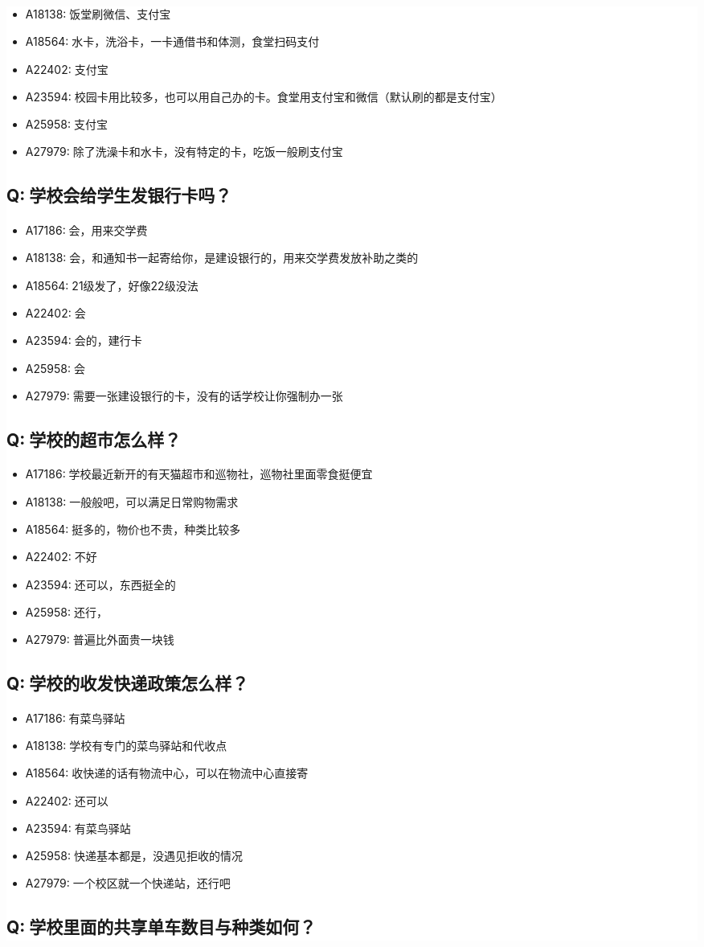 - A18138: 饭堂刷微信、支付宝

- A18564: 水卡，洗浴卡，一卡通借书和体测，食堂扫码支付

- A22402: 支付宝

- A23594: 校园卡用比较多，也可以用自己办的卡。食堂用支付宝和微信（默认刷的都是支付宝）

- A25958: 支付宝

- A27979: 除了洗澡卡和水卡，没有特定的卡，吃饭一般刷支付宝

## Q: 学校会给学生发银行卡吗？

- A17186: 会，用来交学费

- A18138: 会，和通知书一起寄给你，是建设银行的，用来交学费发放补助之类的

- A18564: 21级发了，好像22级没法

- A22402: 会

- A23594: 会的，建行卡

- A25958: 会

- A27979: 需要一张建设银行的卡，没有的话学校让你强制办一张

## Q: 学校的超市怎么样？

- A17186: 学校最近新开的有天猫超市和巡物社，巡物社里面零食挺便宜

- A18138: 一般般吧，可以满足日常购物需求

- A18564: 挺多的，物价也不贵，种类比较多

- A22402: 不好

- A23594: 还可以，东西挺全的

- A25958: 还行，

- A27979: 普遍比外面贵一块钱

## Q: 学校的收发快递政策怎么样？

- A17186: 有菜鸟驿站

- A18138: 学校有专门的菜鸟驿站和代收点

- A18564: 收快递的话有物流中心，可以在物流中心直接寄

- A22402: 还可以

- A23594: 有菜鸟驿站

- A25958: 快递基本都是，没遇见拒收的情况

- A27979: 一个校区就一个快递站，还行吧

## Q: 学校里面的共享单车数目与种类如何？
